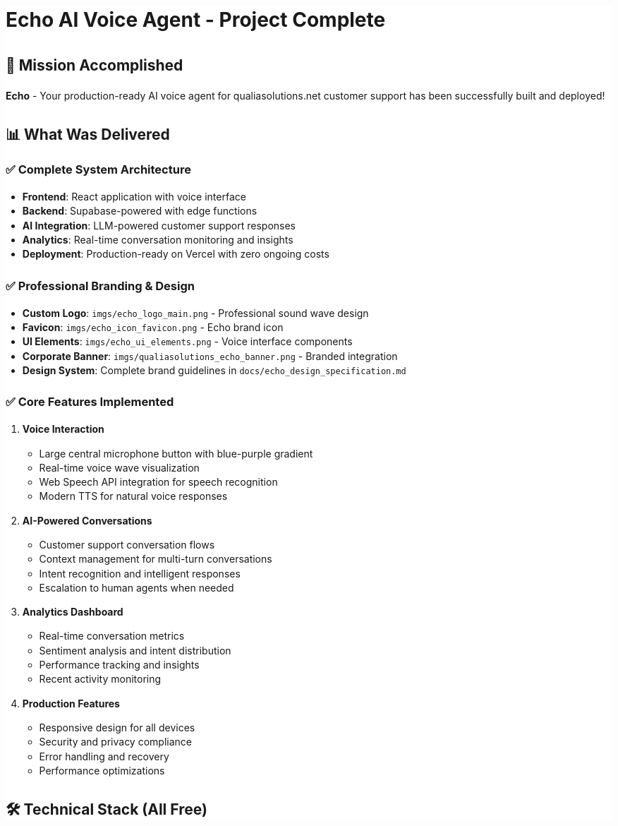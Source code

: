 # Echo AI Voice Agent - Project Complete

## 🎯 Mission Accomplished

**Echo** - Your production-ready AI voice agent for qualiasolutions.net customer support has been successfully built and deployed!

## 📊 What Was Delivered

### ✅ Complete System Architecture
- **Frontend**: React application with voice interface
- **Backend**: Supabase-powered with edge functions
- **AI Integration**: LLM-powered customer support responses
- **Analytics**: Real-time conversation monitoring and insights
- **Deployment**: Production-ready on Vercel with zero ongoing costs

### ✅ Professional Branding & Design
- **Custom Logo**: `imgs/echo_logo_main.png` - Professional sound wave design
- **Favicon**: `imgs/echo_icon_favicon.png` - Echo brand icon
- **UI Elements**: `imgs/echo_ui_elements.png` - Voice interface components
- **Corporate Banner**: `imgs/qualiasolutions_echo_banner.png` - Branded integration
- **Design System**: Complete brand guidelines in `docs/echo_design_specification.md`

### ✅ Core Features Implemented
1. **Voice Interaction**
   - Large central microphone button with blue-purple gradient
   - Real-time voice wave visualization
   - Web Speech API integration for speech recognition
   - Modern TTS for natural voice responses

2. **AI-Powered Conversations**
   - Customer support conversation flows
   - Context management for multi-turn conversations
   - Intent recognition and intelligent responses
   - Escalation to human agents when needed

3. **Analytics Dashboard**
   - Real-time conversation metrics
   - Sentiment analysis and intent distribution
   - Performance tracking and insights
   - Recent activity monitoring

4. **Production Features**
   - Responsive design for all devices
   - Security and privacy compliance
   - Error handling and recovery
   - Performance optimizations

## 🛠 Technical Stack (All Free)
